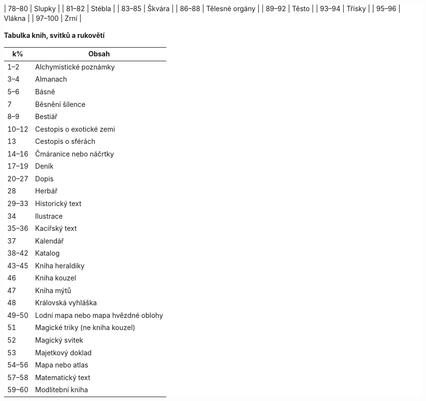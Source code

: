| 78–80 | Slupky |
| 81–82 | Stébla |
| 83–85 | Škvára |
| 86–88 | Tělesné orgány |
| 89–92 | Těsto |
| 93–94 | Třísky |
| 95–96 | Vlákna |
| 97–100 | Zrní |

**Tabulka knih, svitků a rukovětí**

| k% | Obsah |
| --- | --- |
| 1–2 | Alchymistické poznámky |
| 3–4 | Almanach |
| 5–6 | Básně |
| 7 | Běsnění šílence |
| 8–9  |Bestiář |
| 10–12 | Cestopis o exotické zemi |
| 13 | Cestopis o sférách |
| 14–16 | Čmáranice nebo náčrtky |
| 17–19 | Deník |
| 20–27 | Dopis |
| 28 | Herbář |
| 29–33 | Historický text |
| 34 | Ilustrace |
| 35–36 | Kacířský text |
| 37 |Kalendář |
| 38–42 | Katalog |
| 43–45 | Kniha heraldiky |
| 46 | Kniha kouzel |
| 47 | Kniha mýtů |
| 48 | Královská vyhláška |
| 49–50 | Lodní mapa nebo mapa hvězdné oblohy |
| 51 | Magické triky (ne kniha kouzel) |
| 52 | Magický svitek |
| 53 | Majetkový doklad |
| 54–56 | Mapa nebo atlas |
| 57–58 | Matematický text |
| 59–60 | Modlitební kniha |